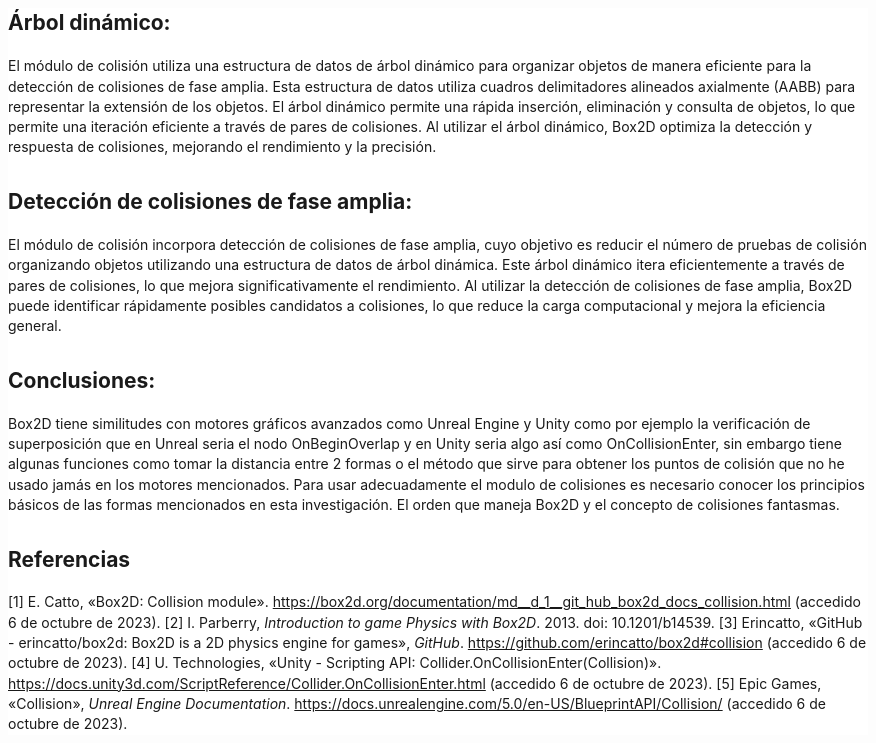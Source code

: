 ## Árbol dinámico:
El módulo de colisión utiliza una estructura de datos de árbol dinámico para organizar objetos de manera eficiente para la detección de colisiones de fase amplia. Esta estructura de datos utiliza cuadros delimitadores alineados axialmente (AABB) para representar la extensión de los objetos. El árbol dinámico permite una rápida inserción, eliminación y consulta de objetos, lo que permite una iteración eficiente a través de pares de colisiones. Al utilizar el árbol dinámico, Box2D optimiza la detección y respuesta de colisiones, mejorando el rendimiento y la precisión.
## Detección de colisiones de fase amplia:
El módulo de colisión incorpora detección de colisiones de fase amplia, cuyo objetivo es reducir el número de pruebas de colisión organizando objetos utilizando una estructura de datos de árbol dinámica. Este árbol dinámico itera eficientemente a través de pares de colisiones, lo que mejora significativamente el rendimiento. Al utilizar la detección de colisiones de fase amplia, Box2D puede identificar rápidamente posibles candidatos a colisiones, lo que reduce la carga computacional y mejora la eficiencia general.
## Conclusiones:
Box2D tiene similitudes con motores gráficos avanzados como Unreal Engine y Unity como por ejemplo la verificación de superposición que en Unreal seria el nodo OnBeginOverlap y en Unity seria algo así como OnCollisionEnter, sin embargo tiene algunas funciones como tomar la distancia entre 2 formas o el método que sirve para obtener los puntos de colisión que no he usado jamás en los motores mencionados. Para usar adecuadamente el modulo de colisiones es necesario conocer los principios básicos de las formas mencionados en esta investigación. El orden que maneja Box2D y el concepto de colisiones fantasmas.
## Referencias

[1]  E. Catto, «Box2D: Collision module». https://box2d.org/documentation/md__d_1__git_hub_box2d_docs_collision.html (accedido 6 de octubre de 2023).
[2]  I. Parberry, _Introduction to game Physics with Box2D_. 2013. doi: 10.1201/b14539.
[3]  Erincatto, «GitHub - erincatto/box2d: Box2D is a 2D physics engine for games», _GitHub_. https://github.com/erincatto/box2d#collision (accedido 6 de octubre de 2023).
[4] U. Technologies, «Unity - Scripting API: Collider.OnCollisionEnter(Collision)». https://docs.unity3d.com/ScriptReference/Collider.OnCollisionEnter.html (accedido 6 de octubre de 2023).
[5] Epic Games, «Collision», _Unreal Engine Documentation_. https://docs.unrealengine.com/5.0/en-US/BlueprintAPI/Collision/ (accedido 6 de octubre de 2023).